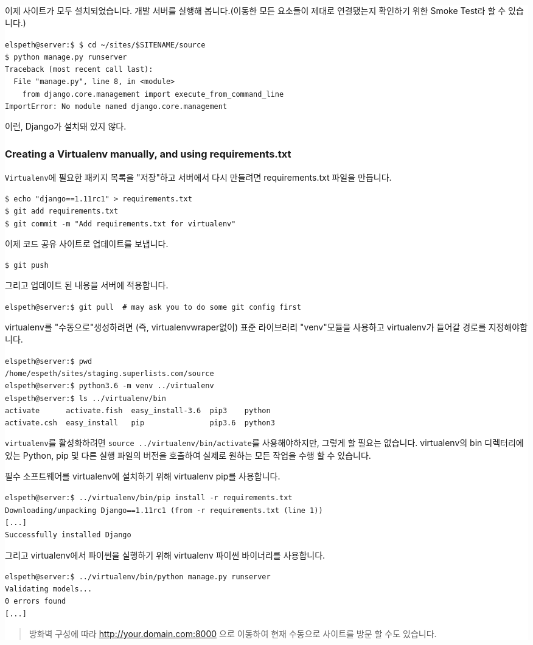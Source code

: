 이제 사이트가 모두 설치되었습니다. 개발 서버를 실행해 봅니다.(이동한 모든 요소들이 제대로 연결됐는지 확인하기 위한 Smoke Test라 할 수 있습니다.)

```
elspeth@server:$ $ cd ~/sites/$SITENAME/source
$ python manage.py runserver
Traceback (most recent call last):
  File "manage.py", line 8, in <module>
    from django.core.management import execute_from_command_line
ImportError: No module named django.core.management
```
이런, Django가 설치돼 있지 않다.

### Creating a Virtualenv manually, and using requirements.txt
`Virtualenv`에 필요한 패키지 목록을 "저장"하고 서버에서 다시 만들려면 requirements.txt 파일을 만듭니다.

```
$ echo "django==1.11rc1" > requirements.txt
$ git add requirements.txt
$ git commit -m "Add requirements.txt for virtualenv"
```
이제 코드 공유 사이트로 업데이트를 보냅니다.

```
$ git push
```
그리고 업데이트 된 내용을 서버에 적용합니다.

```
elspeth@server:$ git pull  # may ask you to do some git config first
```
virtualenv를 "수동으로"생성하려면 (즉, virtualenvwraper없이) 표준 라이브러리 "venv"모듈을 사용하고 virtualenv가 들어갈 경로를 지정해야합니다.

```
elspeth@server:$ pwd
/home/espeth/sites/staging.superlists.com/source
elspeth@server:$ python3.6 -m venv ../virtualenv
elspeth@server:$ ls ../virtualenv/bin
activate      activate.fish  easy_install-3.6  pip3    python
activate.csh  easy_install   pip               pip3.6  python3
```
`virtualenv`를 활성화하려면 `source ../virtualenv/bin/activate`를 사용해야하지만, 그렇게 할 필요는 없습니다. virtualenv의 bin 디렉터리에 있는 Python, pip 및 다른 실행 파일의 버전을 호출하여 실제로 원하는 모든 작업을 수행 할 수 있습니다.

필수 소프트웨어를 virtualenv에 설치하기 위해 virtualenv pip를 사용합니다.

```
elspeth@server:$ ../virtualenv/bin/pip install -r requirements.txt
Downloading/unpacking Django==1.11rc1 (from -r requirements.txt (line 1))
[...]
Successfully installed Django
```
그리고 virtualenv에서 파이썬을 실행하기 위해 virtualenv 파이썬 바이너리를 사용합니다.

```
elspeth@server:$ ../virtualenv/bin/python manage.py runserver
Validating models...
0 errors found
[...]
```
> 방화벽 구성에 따라 http://your.domain.com:8000 으로 이동하여 현재 수동으로 사이트를 방문 할 수도 있습니다.
